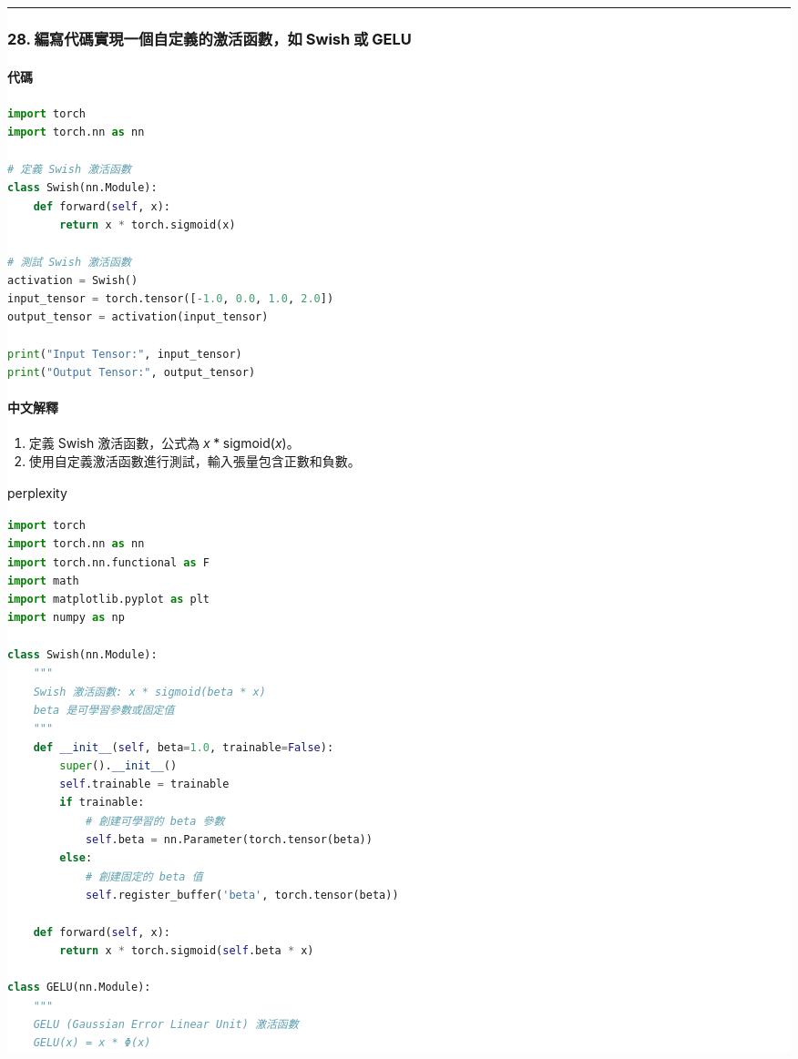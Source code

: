 ```python

```


---

### **28. 編寫代碼實現一個自定義的激活函數，如 Swish 或 GELU**

#### 代碼

```python
import torch
import torch.nn as nn

# 定義 Swish 激活函數
class Swish(nn.Module):
    def forward(self, x):
        return x * torch.sigmoid(x)

# 測試 Swish 激活函數
activation = Swish()
input_tensor = torch.tensor([-1.0, 0.0, 1.0, 2.0])
output_tensor = activation(input_tensor)

print("Input Tensor:", input_tensor)
print("Output Tensor:", output_tensor)

```
#### 中文解釋

1. 定義 Swish 激活函數，公式為 $x * \text{sigmoid}(x)$。
2. 使用自定義激活函數進行測試，輸入張量包含正數和負數。


perplexity
```python
import torch
import torch.nn as nn
import torch.nn.functional as F
import math
import matplotlib.pyplot as plt
import numpy as np

class Swish(nn.Module):
    """
    Swish 激活函數: x * sigmoid(beta * x)
    beta 是可學習參數或固定值
    """
    def __init__(self, beta=1.0, trainable=False):
        super().__init__()
        self.trainable = trainable
        if trainable:
            # 創建可學習的 beta 參數
            self.beta = nn.Parameter(torch.tensor(beta))
        else:
            # 創建固定的 beta 值
            self.register_buffer('beta', torch.tensor(beta))

    def forward(self, x):
        return x * torch.sigmoid(self.beta * x)

class GELU(nn.Module):
    """
    GELU (Gaussian Error Linear Unit) 激活函數
    GELU(x) = x * Φ(x)
```